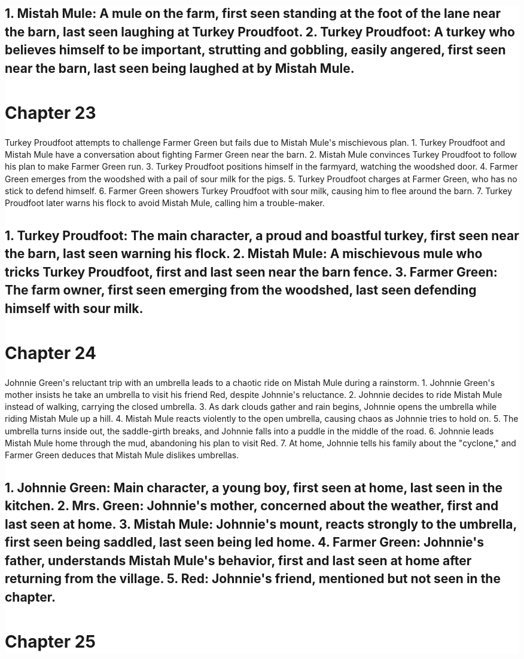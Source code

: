 <characters>1. Mistah Mule: A mule on the farm, first seen standing at the foot of the lane near the barn, last seen laughing at Turkey Proudfoot.
2. Turkey Proudfoot: A turkey who believes himself to be important, strutting and gobbling, easily angered, first seen near the barn, last seen being laughed at by Mistah Mule.</characters>
----------------
# Chapter 23
<synopsis>
Turkey Proudfoot attempts to challenge Farmer Green but fails due to Mistah Mule's mischievous plan.
</synopsis>

<events>
1. Turkey Proudfoot and Mistah Mule have a conversation about fighting Farmer Green near the barn.
2. Mistah Mule convinces Turkey Proudfoot to follow his plan to make Farmer Green run.
3. Turkey Proudfoot positions himself in the farmyard, watching the woodshed door.
4. Farmer Green emerges from the woodshed with a pail of sour milk for the pigs.
5. Turkey Proudfoot charges at Farmer Green, who has no stick to defend himself.
6. Farmer Green showers Turkey Proudfoot with sour milk, causing him to flee around the barn.
7. Turkey Proudfoot later warns his flock to avoid Mistah Mule, calling him a trouble-maker.
</events>

<characters>1. Turkey Proudfoot: The main character, a proud and boastful turkey, first seen near the barn, last seen warning his flock.
2. Mistah Mule: A mischievous mule who tricks Turkey Proudfoot, first and last seen near the barn fence.
3. Farmer Green: The farm owner, first seen emerging from the woodshed, last seen defending himself with sour milk.</characters>
----------------
# Chapter 24
<synopsis>
Johnnie Green's reluctant trip with an umbrella leads to a chaotic ride on Mistah Mule during a rainstorm.
</synopsis>

<events>
1. Johnnie Green's mother insists he take an umbrella to visit his friend Red, despite Johnnie's reluctance.
2. Johnnie decides to ride Mistah Mule instead of walking, carrying the closed umbrella.
3. As dark clouds gather and rain begins, Johnnie opens the umbrella while riding Mistah Mule up a hill.
4. Mistah Mule reacts violently to the open umbrella, causing chaos as Johnnie tries to hold on.
5. The umbrella turns inside out, the saddle-girth breaks, and Johnnie falls into a puddle in the middle of the road.
6. Johnnie leads Mistah Mule home through the mud, abandoning his plan to visit Red.
7. At home, Johnnie tells his family about the "cyclone," and Farmer Green deduces that Mistah Mule dislikes umbrellas.
</events>

<characters>1. Johnnie Green: Main character, a young boy, first seen at home, last seen in the kitchen.
2. Mrs. Green: Johnnie's mother, concerned about the weather, first and last seen at home.
3. Mistah Mule: Johnnie's mount, reacts strongly to the umbrella, first seen being saddled, last seen being led home.
4. Farmer Green: Johnnie's father, understands Mistah Mule's behavior, first and last seen at home after returning from the village.
5. Red: Johnnie's friend, mentioned but not seen in the chapter.</characters>
----------------
# Chapter 25
<synopsis>